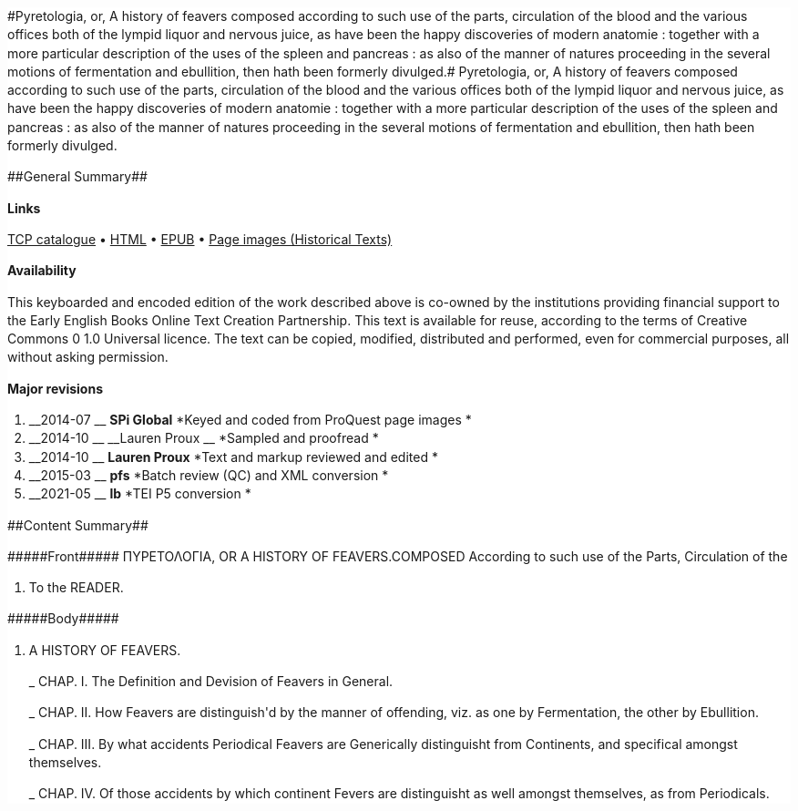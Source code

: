 #Pyretologia, or, A history of feavers composed according to such use of the parts, circulation of the blood and the various offices both of the lympid liquor and nervous juice, as have been the happy discoveries of modern anatomie : together with a more particular description of the uses of the spleen and pancreas : as also of the manner of natures proceeding in the several motions of fermentation and ebullition, then hath been formerly divulged.#
Pyretologia, or, A history of feavers composed according to such use of the parts, circulation of the blood and the various offices both of the lympid liquor and nervous juice, as have been the happy discoveries of modern anatomie : together with a more particular description of the uses of the spleen and pancreas : as also of the manner of natures proceeding in the several motions of fermentation and ebullition, then hath been formerly divulged.

##General Summary##

**Links**

[TCP catalogue](http://www.ota.ox.ac.uk/tcp/)  • 
[HTML](http://tei.it.ox.ac.uk/tcp/Texts-HTML/free/A56/A56302.html)  • 
[EPUB](http://tei.it.ox.ac.uk/tcp/Texts-EPUB/free/A56/A56302.epub) • 
[Page images (Historical Texts)](https://historicaltexts.jisc.ac.uk/eebo-12680987e)

**Availability**

This keyboarded and encoded edition of the work described above is co-owned by the
    institutions providing financial support to the Early English Books Online Text Creation
    Partnership. This text is available for reuse, according to the terms of  Creative Commons 0 1.0 Universal
    licence. The text can be copied, modified, distributed and performed, even for commercial
    purposes, all without asking permission.

**Major revisions**

1. __2014-07 __ __SPi Global__ *Keyed and coded from ProQuest page images *
1. __2014-10 __ __Lauren Proux __ *Sampled and proofread *
1. __2014-10 __ __Lauren Proux__ *Text and markup reviewed and edited *
1. __2015-03 __ __pfs__ *Batch review (QC) and XML conversion *
1. __2021-05 __ __lb__ *TEI P5 conversion *

##Content Summary##

#####Front#####
ΠΥΡΕΤΟΛΟΓΙΑ, OR A HISTORY OF FEAVERS.COMPOSED According to such use of the Parts, Circulation of the
1. To the READER.

#####Body#####

1. A HISTORY OF FEAVERS.

    _ CHAP. I. The Definition and Devision of Feavers in General.

    _ CHAP. II. How Feavers are distinguish'd by the manner of offending, viz. as one by Fermentation, the other by Ebullition.

    _ CHAP. III. By what accidents Periodical Feavers are Generically distinguisht from Continents, and specifical amongst themselves.

    _ CHAP. IV. Of those accidents by which continent Fevers are distinguisht as well amongst themselves, as from Periodicals.
